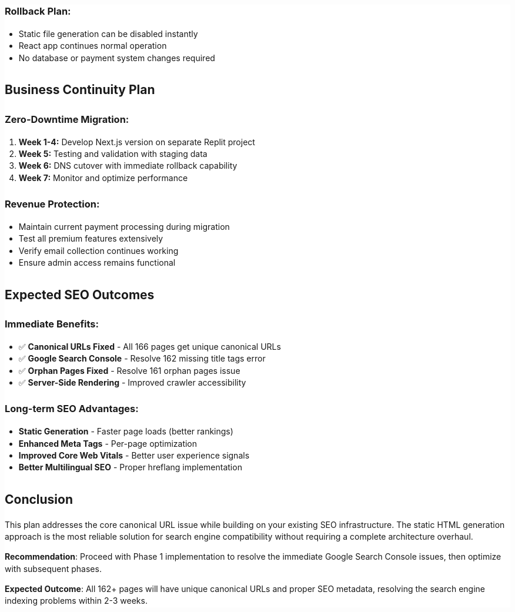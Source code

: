 ### Rollback Plan:
- Static file generation can be disabled instantly
- React app continues normal operation
- No database or payment system changes required

## Business Continuity Plan

### Zero-Downtime Migration:
1. **Week 1-4:** Develop Next.js version on separate Replit project
2. **Week 5:** Testing and validation with staging data
3. **Week 6:** DNS cutover with immediate rollback capability
4. **Week 7:** Monitor and optimize performance

### Revenue Protection:
- Maintain current payment processing during migration
- Test all premium features extensively
- Verify email collection continues working
- Ensure admin access remains functional

## Expected SEO Outcomes

### Immediate Benefits:
- ✅ **Canonical URLs Fixed** - All 166 pages get unique canonical URLs
- ✅ **Google Search Console** - Resolve 162 missing title tags error
- ✅ **Orphan Pages Fixed** - Resolve 161 orphan pages issue
- ✅ **Server-Side Rendering** - Improved crawler accessibility

### Long-term SEO Advantages:
- **Static Generation** - Faster page loads (better rankings)
- **Enhanced Meta Tags** - Per-page optimization
- **Improved Core Web Vitals** - Better user experience signals
- **Better Multilingual SEO** - Proper hreflang implementation

## Conclusion

This plan addresses the core canonical URL issue while building on your existing SEO infrastructure. The static HTML generation approach is the most reliable solution for search engine compatibility without requiring a complete architecture overhaul.

**Recommendation**: Proceed with Phase 1 implementation to resolve the immediate Google Search Console issues, then optimize with subsequent phases.

**Expected Outcome**: All 162+ pages will have unique canonical URLs and proper SEO metadata, resolving the search engine indexing problems within 2-3 weeks.